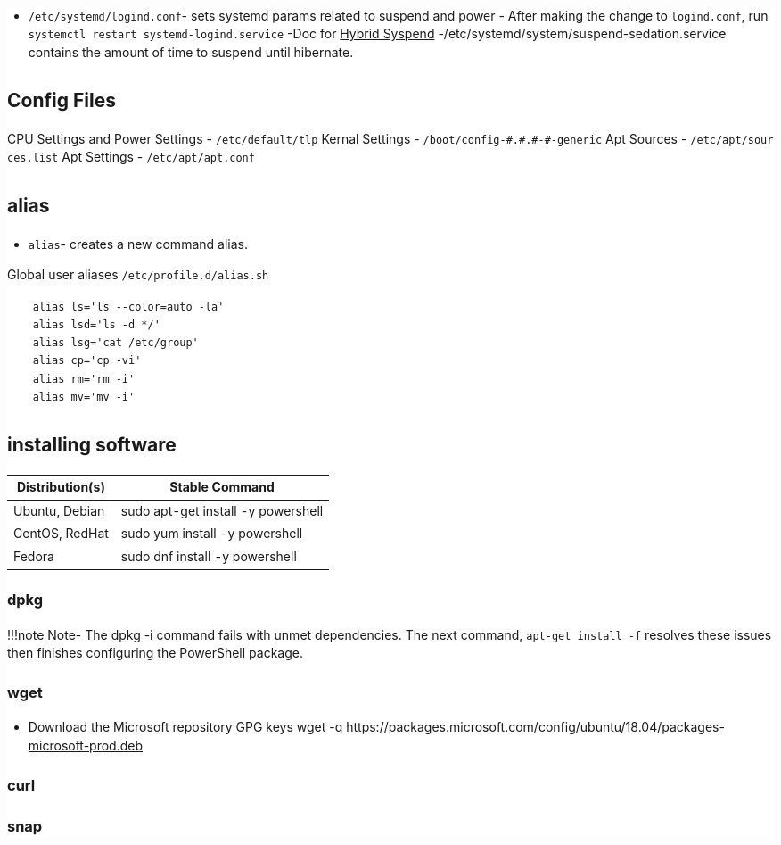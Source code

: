 - `/etc/systemd/logind.conf`- sets systemd params related to suspend and power
        - After making the change to `logind.conf`, run `systemctl restart systemd-logind.service`
        -Doc for [Hybrid Syspend](https://wiki.debian.org/SystemdSuspendSedation)
        -/etc/systemd/system/suspend-sedation.service contains the amount of time to suspend until hibernate.


## Config Files

CPU Settings and Power Settings - `/etc/default/tlp`
Kernal Settings - `/boot/config-#.#.#-#-generic`
Apt Sources - `/etc/apt/sources.list`
Apt Settings - `/etc/apt/apt.conf`




## alias
- `alias`- creates a new command alias.

Global user aliases `/etc/profile.d/alias.sh`

        alias ls='ls --color=auto -la'
        alias lsd='ls -d */'
        alias lsg='cat /etc/group'
        alias cp='cp -vi'
        alias rm='rm -i'
        alias mv='mv -i'

## installing software

| Distribution(s) | Stable Command                     |
| --------------- | ---------------------------------- |
| Ubuntu, Debian  | sudo apt-get install -y powershell |
| CentOS, RedHat  | sudo yum install -y powershell     |
| Fedora          | sudo dnf install -y powershell     |

### dpkg

!!!note Note- The dpkg -i command fails with unmet dependencies. The next command, `apt-get install -f` resolves these issues then finishes configuring the PowerShell package.


### wget

- Download the Microsoft repository GPG keys
wget -q https://packages.microsoft.com/config/ubuntu/18.04/packages-microsoft-prod.deb

### curl

### snap
